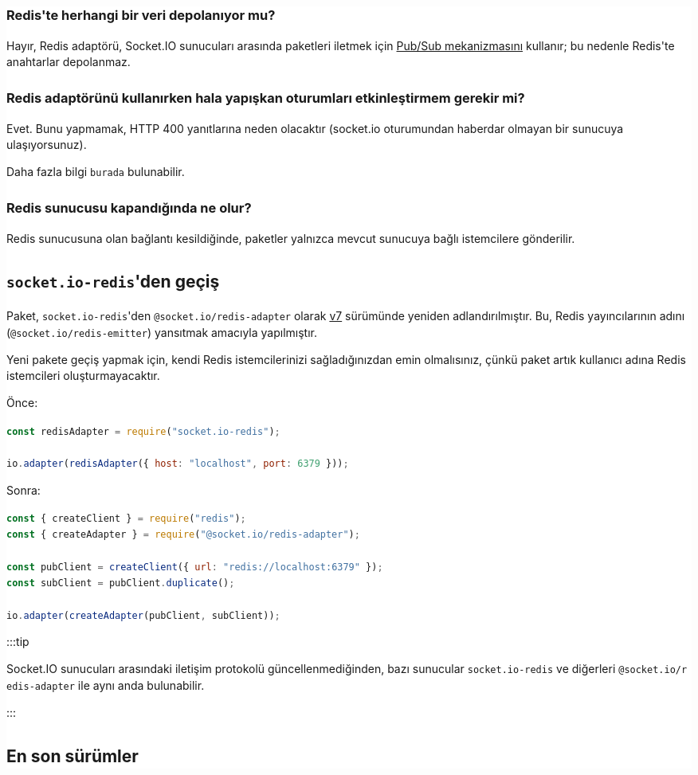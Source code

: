 ### Redis'te herhangi bir veri depolanıyor mu?

Hayır, Redis adaptörü, Socket.IO sunucuları arasında paketleri iletmek için [Pub/Sub mekanizmasını](https://redis.io/topics/pubsub) kullanır; bu nedenle Redis'te anahtarlar depolanmaz.

### Redis adaptörünü kullanırken hala yapışkan oturumları etkinleştirmem gerekir mi?

Evet. Bunu yapmamak, HTTP 400 yanıtlarına neden olacaktır (socket.io oturumundan haberdar olmayan bir sunucuya ulaşıyorsunuz).

Daha fazla bilgi `burada` bulunabilir.

### Redis sunucusu kapandığında ne olur?

Redis sunucusuna olan bağlantı kesildiğinde, paketler yalnızca mevcut sunucuya bağlı istemcilere gönderilir.

## `socket.io-redis`'den geçiş

Paket, `socket.io-redis`'den `@socket.io/redis-adapter` olarak [v7](https://github.com/socketio/socket.io-redis-adapter/releases/tag/7.0.0) sürümünde yeniden adlandırılmıştır. Bu, Redis yayıncılarının adını (`@socket.io/redis-emitter`) yansıtmak amacıyla yapılmıştır.

Yeni pakete geçiş yapmak için, kendi Redis istemcilerinizi sağladığınızdan emin olmalısınız, çünkü paket artık kullanıcı adına Redis istemcileri oluşturmayacaktır.

Önce:

```js
const redisAdapter = require("socket.io-redis");

io.adapter(redisAdapter({ host: "localhost", port: 6379 }));
```

Sonra:

```js
const { createClient } = require("redis");
const { createAdapter } = require("@socket.io/redis-adapter");

const pubClient = createClient({ url: "redis://localhost:6379" });
const subClient = pubClient.duplicate();

io.adapter(createAdapter(pubClient, subClient));
```

:::tip

Socket.IO sunucuları arasındaki iletişim protokolü güncellenmediğinden, bazı sunucular `socket.io-redis` ve diğerleri `@socket.io/redis-adapter` ile aynı anda bulunabilir.

:::

## En son sürümler
